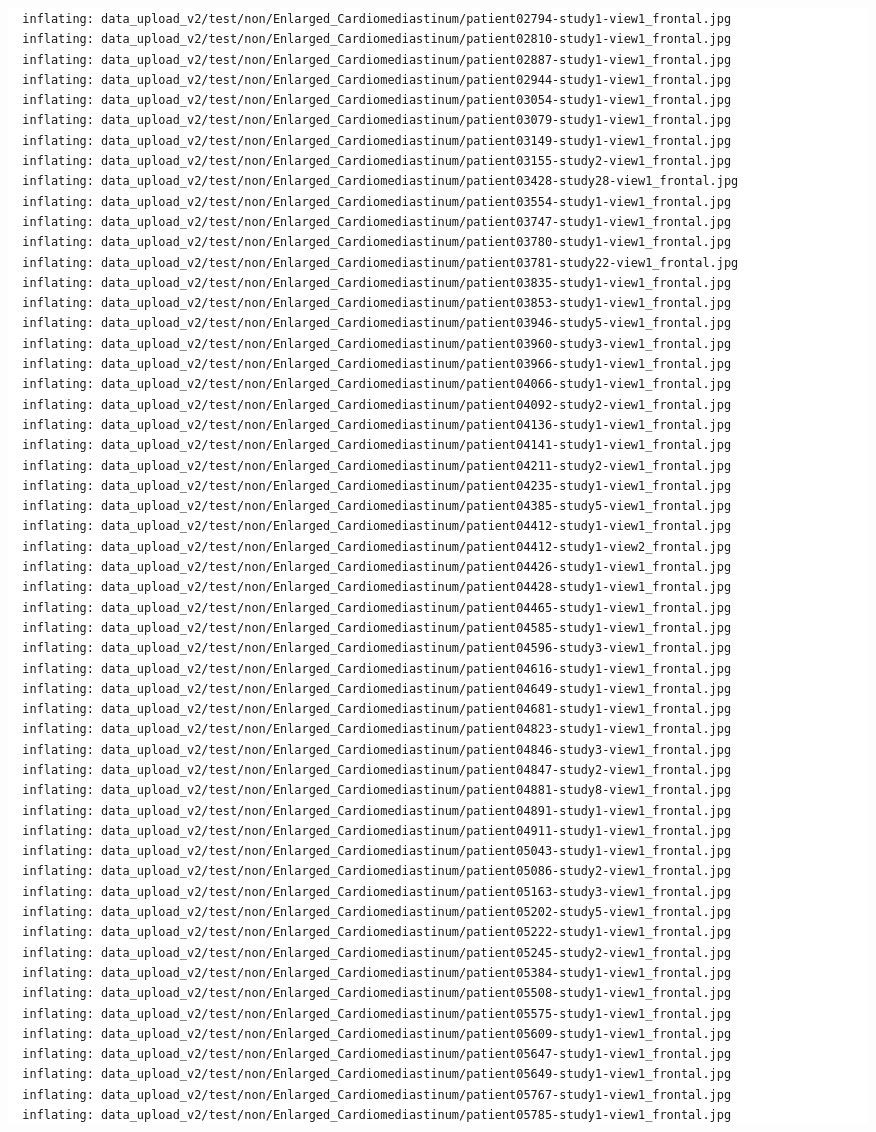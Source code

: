       inflating: data_upload_v2/test/non/Enlarged_Cardiomediastinum/patient02794-study1-view1_frontal.jpg  
      inflating: data_upload_v2/test/non/Enlarged_Cardiomediastinum/patient02810-study1-view1_frontal.jpg  
      inflating: data_upload_v2/test/non/Enlarged_Cardiomediastinum/patient02887-study1-view1_frontal.jpg  
      inflating: data_upload_v2/test/non/Enlarged_Cardiomediastinum/patient02944-study1-view1_frontal.jpg  
      inflating: data_upload_v2/test/non/Enlarged_Cardiomediastinum/patient03054-study1-view1_frontal.jpg  
      inflating: data_upload_v2/test/non/Enlarged_Cardiomediastinum/patient03079-study1-view1_frontal.jpg  
      inflating: data_upload_v2/test/non/Enlarged_Cardiomediastinum/patient03149-study1-view1_frontal.jpg  
      inflating: data_upload_v2/test/non/Enlarged_Cardiomediastinum/patient03155-study2-view1_frontal.jpg  
      inflating: data_upload_v2/test/non/Enlarged_Cardiomediastinum/patient03428-study28-view1_frontal.jpg  
      inflating: data_upload_v2/test/non/Enlarged_Cardiomediastinum/patient03554-study1-view1_frontal.jpg  
      inflating: data_upload_v2/test/non/Enlarged_Cardiomediastinum/patient03747-study1-view1_frontal.jpg  
      inflating: data_upload_v2/test/non/Enlarged_Cardiomediastinum/patient03780-study1-view1_frontal.jpg  
      inflating: data_upload_v2/test/non/Enlarged_Cardiomediastinum/patient03781-study22-view1_frontal.jpg  
      inflating: data_upload_v2/test/non/Enlarged_Cardiomediastinum/patient03835-study1-view1_frontal.jpg  
      inflating: data_upload_v2/test/non/Enlarged_Cardiomediastinum/patient03853-study1-view1_frontal.jpg  
      inflating: data_upload_v2/test/non/Enlarged_Cardiomediastinum/patient03946-study5-view1_frontal.jpg  
      inflating: data_upload_v2/test/non/Enlarged_Cardiomediastinum/patient03960-study3-view1_frontal.jpg  
      inflating: data_upload_v2/test/non/Enlarged_Cardiomediastinum/patient03966-study1-view1_frontal.jpg  
      inflating: data_upload_v2/test/non/Enlarged_Cardiomediastinum/patient04066-study1-view1_frontal.jpg  
      inflating: data_upload_v2/test/non/Enlarged_Cardiomediastinum/patient04092-study2-view1_frontal.jpg  
      inflating: data_upload_v2/test/non/Enlarged_Cardiomediastinum/patient04136-study1-view1_frontal.jpg  
      inflating: data_upload_v2/test/non/Enlarged_Cardiomediastinum/patient04141-study1-view1_frontal.jpg  
      inflating: data_upload_v2/test/non/Enlarged_Cardiomediastinum/patient04211-study2-view1_frontal.jpg  
      inflating: data_upload_v2/test/non/Enlarged_Cardiomediastinum/patient04235-study1-view1_frontal.jpg  
      inflating: data_upload_v2/test/non/Enlarged_Cardiomediastinum/patient04385-study5-view1_frontal.jpg  
      inflating: data_upload_v2/test/non/Enlarged_Cardiomediastinum/patient04412-study1-view1_frontal.jpg  
      inflating: data_upload_v2/test/non/Enlarged_Cardiomediastinum/patient04412-study1-view2_frontal.jpg  
      inflating: data_upload_v2/test/non/Enlarged_Cardiomediastinum/patient04426-study1-view1_frontal.jpg  
      inflating: data_upload_v2/test/non/Enlarged_Cardiomediastinum/patient04428-study1-view1_frontal.jpg  
      inflating: data_upload_v2/test/non/Enlarged_Cardiomediastinum/patient04465-study1-view1_frontal.jpg  
      inflating: data_upload_v2/test/non/Enlarged_Cardiomediastinum/patient04585-study1-view1_frontal.jpg  
      inflating: data_upload_v2/test/non/Enlarged_Cardiomediastinum/patient04596-study3-view1_frontal.jpg  
      inflating: data_upload_v2/test/non/Enlarged_Cardiomediastinum/patient04616-study1-view1_frontal.jpg  
      inflating: data_upload_v2/test/non/Enlarged_Cardiomediastinum/patient04649-study1-view1_frontal.jpg  
      inflating: data_upload_v2/test/non/Enlarged_Cardiomediastinum/patient04681-study1-view1_frontal.jpg  
      inflating: data_upload_v2/test/non/Enlarged_Cardiomediastinum/patient04823-study1-view1_frontal.jpg  
      inflating: data_upload_v2/test/non/Enlarged_Cardiomediastinum/patient04846-study3-view1_frontal.jpg  
      inflating: data_upload_v2/test/non/Enlarged_Cardiomediastinum/patient04847-study2-view1_frontal.jpg  
      inflating: data_upload_v2/test/non/Enlarged_Cardiomediastinum/patient04881-study8-view1_frontal.jpg  
      inflating: data_upload_v2/test/non/Enlarged_Cardiomediastinum/patient04891-study1-view1_frontal.jpg  
      inflating: data_upload_v2/test/non/Enlarged_Cardiomediastinum/patient04911-study1-view1_frontal.jpg  
      inflating: data_upload_v2/test/non/Enlarged_Cardiomediastinum/patient05043-study1-view1_frontal.jpg  
      inflating: data_upload_v2/test/non/Enlarged_Cardiomediastinum/patient05086-study2-view1_frontal.jpg  
      inflating: data_upload_v2/test/non/Enlarged_Cardiomediastinum/patient05163-study3-view1_frontal.jpg  
      inflating: data_upload_v2/test/non/Enlarged_Cardiomediastinum/patient05202-study5-view1_frontal.jpg  
      inflating: data_upload_v2/test/non/Enlarged_Cardiomediastinum/patient05222-study1-view1_frontal.jpg  
      inflating: data_upload_v2/test/non/Enlarged_Cardiomediastinum/patient05245-study2-view1_frontal.jpg  
      inflating: data_upload_v2/test/non/Enlarged_Cardiomediastinum/patient05384-study1-view1_frontal.jpg  
      inflating: data_upload_v2/test/non/Enlarged_Cardiomediastinum/patient05508-study1-view1_frontal.jpg  
      inflating: data_upload_v2/test/non/Enlarged_Cardiomediastinum/patient05575-study1-view1_frontal.jpg  
      inflating: data_upload_v2/test/non/Enlarged_Cardiomediastinum/patient05609-study1-view1_frontal.jpg  
      inflating: data_upload_v2/test/non/Enlarged_Cardiomediastinum/patient05647-study1-view1_frontal.jpg  
      inflating: data_upload_v2/test/non/Enlarged_Cardiomediastinum/patient05649-study1-view1_frontal.jpg  
      inflating: data_upload_v2/test/non/Enlarged_Cardiomediastinum/patient05767-study1-view1_frontal.jpg  
      inflating: data_upload_v2/test/non/Enlarged_Cardiomediastinum/patient05785-study1-view1_frontal.jpg  